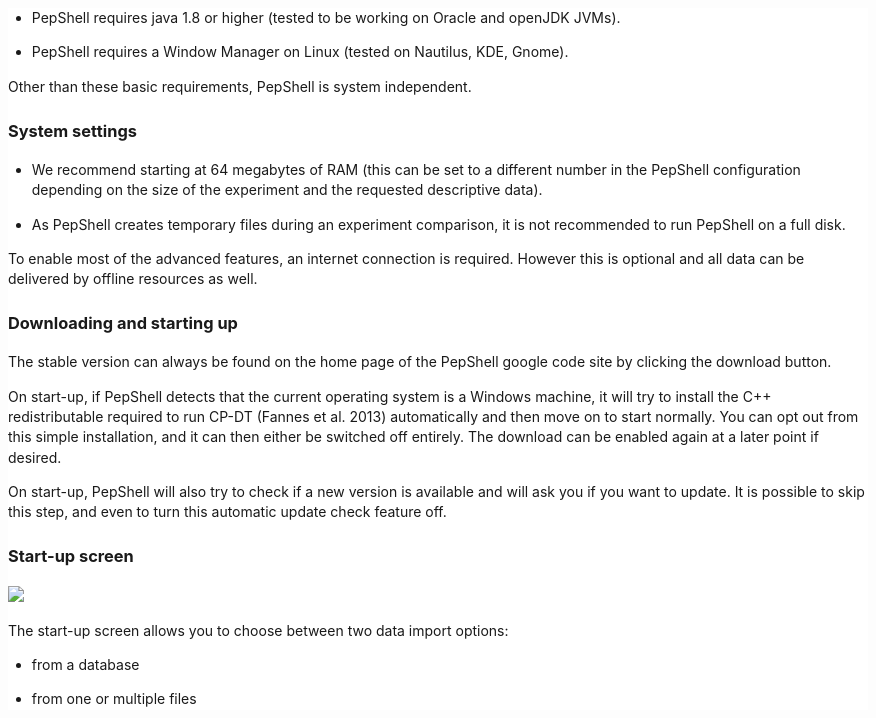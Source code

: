 

  * PepShell requires java 1.8 or higher (tested to be working on Oracle and openJDK JVMs).

  * PepShell requires a Window Manager on Linux (tested on Nautilus, KDE, Gnome). 



Other than these basic requirements, PepShell is system independent.



### System settings



  * We recommend starting at 64 megabytes of RAM (this can be set to a different number in the PepShell configuration depending on the size of the experiment and the requested descriptive data).

  * As PepShell creates temporary files during an experiment comparison, it is not recommended to run PepShell on a full disk.



To enable most of the advanced features, an internet connection is required. However this is optional and all data can be delivered by offline resources as well.



### Downloading and starting up



The stable version can always be found on the home page of the PepShell google code site by clicking the download button.



On start-up, if PepShell detects that the current operating system is a Windows machine, it will try to install the C++ redistributable required to run CP-DT (Fannes et al. 2013) automatically and then move on to start normally. You can opt out from this simple installation, and it can then either be switched off entirely. The download can be enabled again at a later point if desired.



On start-up, PepShell will also try to check if a new version is available and will ask you if you want to update. It is possible to skip this step, and even to turn this automatic update check feature off.

 

### Start-up screen



![](https://github.com/compomics/pepshell/wiki/login_1.png)



The start-up screen allows you to choose between two data import options:



  * from a database

  * from one or multiple files
